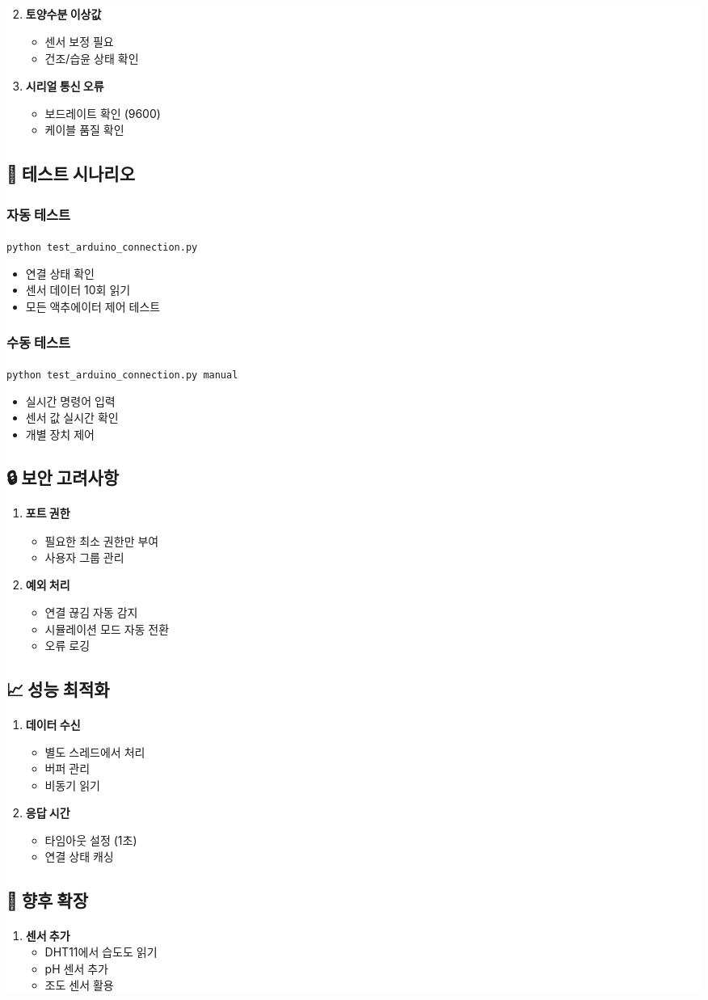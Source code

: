 2. **토양수분 이상값**
   - 센서 보정 필요
   - 건조/습윤 상태 확인

3. **시리얼 통신 오류**
   - 보드레이트 확인 (9600)
   - 케이블 품질 확인

## 🧪 테스트 시나리오

### 자동 테스트
```bash
python test_arduino_connection.py
```
- 연결 상태 확인
- 센서 데이터 10회 읽기
- 모든 액추에이터 제어 테스트

### 수동 테스트
```bash
python test_arduino_connection.py manual
```
- 실시간 명령어 입력
- 센서 값 실시간 확인
- 개별 장치 제어

## 🔒 보안 고려사항

1. **포트 권한**
   - 필요한 최소 권한만 부여
   - 사용자 그룹 관리

2. **예외 처리**
   - 연결 끊김 자동 감지
   - 시뮬레이션 모드 자동 전환
   - 오류 로깅

## 📈 성능 최적화

1. **데이터 수신**
   - 별도 스레드에서 처리
   - 버퍼 관리
   - 비동기 읽기

2. **응답 시간**
   - 타임아웃 설정 (1초)
   - 연결 상태 캐싱

## 🚀 향후 확장

1. **센서 추가**
   - DHT11에서 습도도 읽기
   - pH 센서 추가
   - 조도 센서 활용
